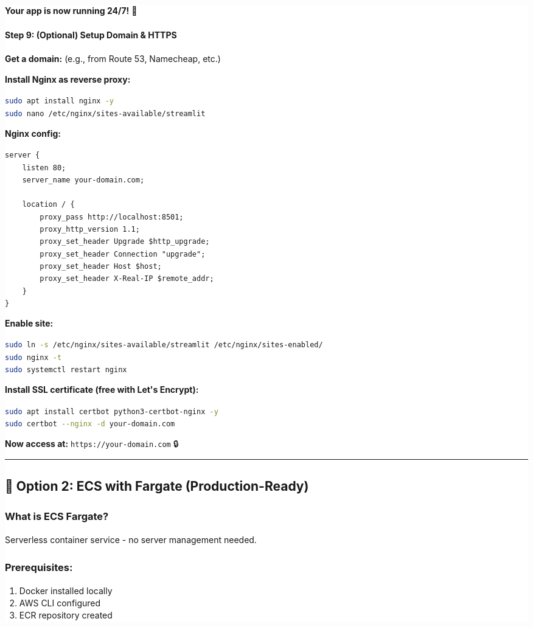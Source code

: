 **Your app is now running 24/7!** 🎉

#### **Step 9: (Optional) Setup Domain & HTTPS**

**Get a domain:** (e.g., from Route 53, Namecheap, etc.)

**Install Nginx as reverse proxy:**
```bash
sudo apt install nginx -y
sudo nano /etc/nginx/sites-available/streamlit
```

**Nginx config:**
```nginx
server {
    listen 80;
    server_name your-domain.com;

    location / {
        proxy_pass http://localhost:8501;
        proxy_http_version 1.1;
        proxy_set_header Upgrade $http_upgrade;
        proxy_set_header Connection "upgrade";
        proxy_set_header Host $host;
        proxy_set_header X-Real-IP $remote_addr;
    }
}
```

**Enable site:**
```bash
sudo ln -s /etc/nginx/sites-available/streamlit /etc/nginx/sites-enabled/
sudo nginx -t
sudo systemctl restart nginx
```

**Install SSL certificate (free with Let's Encrypt):**
```bash
sudo apt install certbot python3-certbot-nginx -y
sudo certbot --nginx -d your-domain.com
```

**Now access at:** `https://your-domain.com` 🔒

---

## 🐳 Option 2: ECS with Fargate (Production-Ready)

### **What is ECS Fargate?**
Serverless container service - no server management needed.

### **Prerequisites:**
1. Docker installed locally
2. AWS CLI configured
3. ECR repository created
